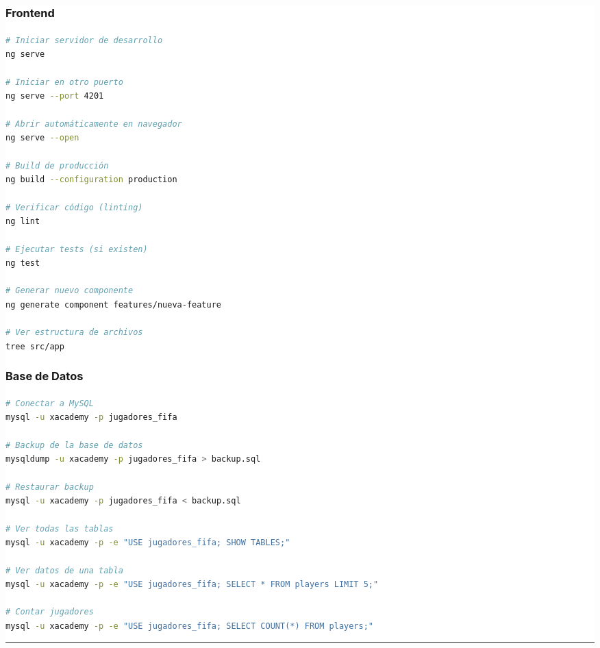 ### Frontend

```bash
# Iniciar servidor de desarrollo
ng serve

# Iniciar en otro puerto
ng serve --port 4201

# Abrir automáticamente en navegador
ng serve --open

# Build de producción
ng build --configuration production

# Verificar código (linting)
ng lint

# Ejecutar tests (si existen)
ng test

# Generar nuevo componente
ng generate component features/nueva-feature

# Ver estructura de archivos
tree src/app
```

### Base de Datos

```bash
# Conectar a MySQL
mysql -u xacademy -p jugadores_fifa

# Backup de la base de datos
mysqldump -u xacademy -p jugadores_fifa > backup.sql

# Restaurar backup
mysql -u xacademy -p jugadores_fifa < backup.sql

# Ver todas las tablas
mysql -u xacademy -p -e "USE jugadores_fifa; SHOW TABLES;"

# Ver datos de una tabla
mysql -u xacademy -p -e "USE jugadores_fifa; SELECT * FROM players LIMIT 5;"

# Contar jugadores
mysql -u xacademy -p -e "USE jugadores_fifa; SELECT COUNT(*) FROM players;"
```

---
